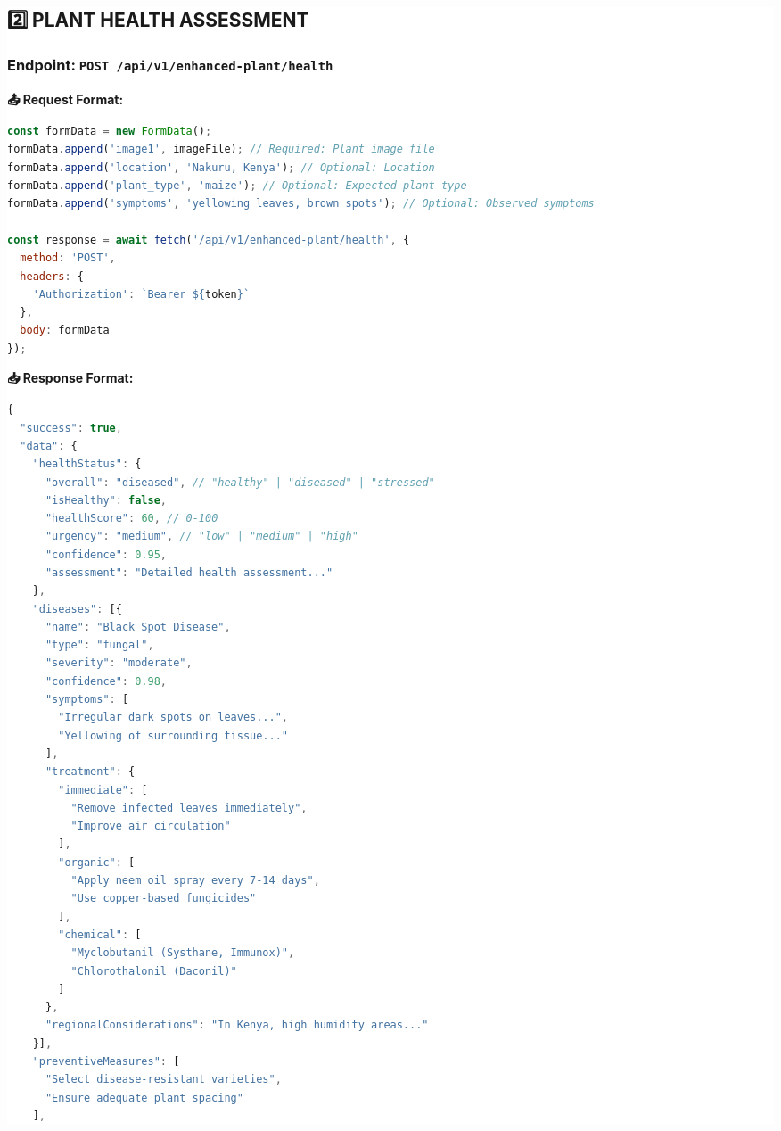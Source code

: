 
## 2️⃣ PLANT HEALTH ASSESSMENT

### **Endpoint:** `POST /api/v1/enhanced-plant/health`

**📤 Request Format:**
```javascript
const formData = new FormData();
formData.append('image1', imageFile); // Required: Plant image file
formData.append('location', 'Nakuru, Kenya'); // Optional: Location
formData.append('plant_type', 'maize'); // Optional: Expected plant type
formData.append('symptoms', 'yellowing leaves, brown spots'); // Optional: Observed symptoms

const response = await fetch('/api/v1/enhanced-plant/health', {
  method: 'POST',
  headers: {
    'Authorization': `Bearer ${token}`
  },
  body: formData
});
```

**📥 Response Format:**
```javascript
{
  "success": true,
  "data": {
    "healthStatus": {
      "overall": "diseased", // "healthy" | "diseased" | "stressed"
      "isHealthy": false,
      "healthScore": 60, // 0-100
      "urgency": "medium", // "low" | "medium" | "high"
      "confidence": 0.95,
      "assessment": "Detailed health assessment..."
    },
    "diseases": [{
      "name": "Black Spot Disease",
      "type": "fungal",
      "severity": "moderate",
      "confidence": 0.98,
      "symptoms": [
        "Irregular dark spots on leaves...",
        "Yellowing of surrounding tissue..."
      ],
      "treatment": {
        "immediate": [
          "Remove infected leaves immediately",
          "Improve air circulation"
        ],
        "organic": [
          "Apply neem oil spray every 7-14 days",
          "Use copper-based fungicides"
        ],
        "chemical": [
          "Myclobutanil (Systhane, Immunox)",
          "Chlorothalonil (Daconil)"
        ]
      },
      "regionalConsiderations": "In Kenya, high humidity areas..."
    }],
    "preventiveMeasures": [
      "Select disease-resistant varieties",
      "Ensure adequate plant spacing"
    ],
```
